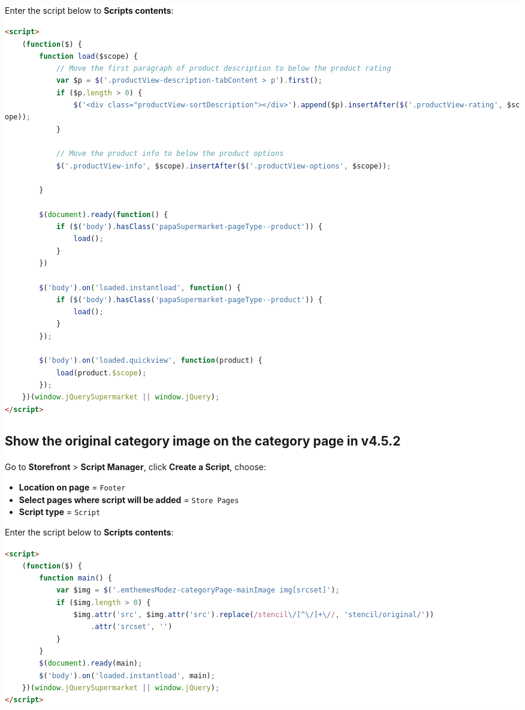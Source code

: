 Enter the script below to **Scripts contents**: 

```html
<script>
    (function($) {
        function load($scope) {
            // Move the first paragraph of product description to below the product rating
            var $p = $('.productView-description-tabContent > p').first();
            if ($p.length > 0) {
                $('<div class="productView-sortDescription"></div>').append($p).insertAfter($('.productView-rating', $scope));
            }

            // Move the product info to below the product options
            $('.productView-info', $scope).insertAfter($('.productView-options', $scope));

        }

        $(document).ready(function() {
            if ($('body').hasClass('papaSupermarket-pageType--product')) {
                load();
            }
        })
        
        $('body').on('loaded.instantload', function() {
            if ($('body').hasClass('papaSupermarket-pageType--product')) {
                load();
            }
        });

        $('body').on('loaded.quickview', function(product) {
            load(product.$scope);
        });
    })(window.jQuerySupermarket || window.jQuery);
</script>
```


## Show the original category image on the category page in v4.5.2


Go to **Storefront** > **Script Manager**, click **Create a Script**, choose:

- **Location on page** = `Footer`
- **Select pages where script will be added** = `Store Pages`
- **Script type** = `Script`

Enter the script below to **Scripts contents**: 

```html
<script>
    (function($) {
        function main() {
            var $img = $('.emthemesModez-categoryPage-mainImage img[srcset]');
            if ($img.length > 0) {
                $img.attr('src', $img.attr('src').replace(/stencil\/[^\/]+\//, 'stencil/original/'))
                	.attr('srcset', '')
            }
        }
        $(document).ready(main);
        $('body').on('loaded.instantload', main);
    })(window.jQuerySupermarket || window.jQuery);
</script>
```
